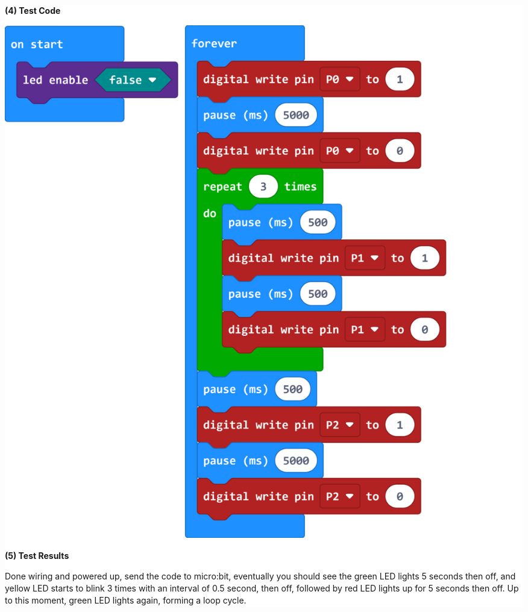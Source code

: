 **(4) Test Code**

![](media/39ef778dddebb2f3701615cbe29e6b81.png)

**(5) Test Results**

Done wiring and powered up, send the code to micro:bit, eventually you should
see the green LED lights 5 seconds then off, and yellow LED starts to blink 3
times with an interval of 0.5 second, then off, followed by red LED lights up
for 5 seconds then off. Up to this moment, green LED lights again, forming a
loop cycle.
